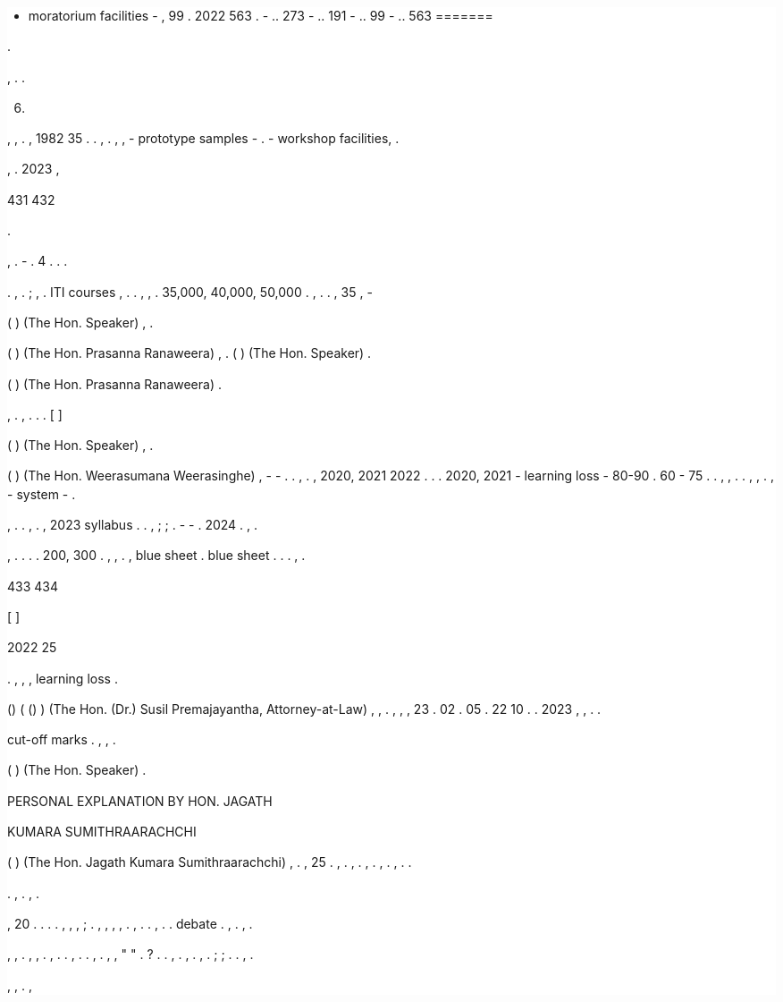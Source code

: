 - moratorium facilities - , 99 . 2022 563 . - .. 273 - .. 191 - .. 99 - .. 563 =======

.

, . .

06.

, , . , 1982 35 . . , . , , - prototype samples - . - workshop facilities, .

, . 2023 ,

431 432

.

, . - . 4 . . .

. , . ; , . ITI courses , . . , , . 35,000, 40,000, 50,000 . , . . , 35 , -

( ) (The Hon. Speaker) , .

( ) (The Hon. Prasanna Ranaweera) , . ( ) (The Hon. Speaker) .

( ) (The Hon. Prasanna Ranaweera) .

, . , . . . [ ]

( ) (The Hon. Speaker) , .

( ) (The Hon. Weerasumana Weerasinghe) , - - . . , . , 2020, 2021 2022 . . . 2020, 2021 - learning loss - 80-90 . 60 - 75 . . , , . . , , . , - system - .

, . . , . , 2023 syllabus . . , ; ; . - - . 2024 . , .

, . . . . 200, 300 . , , . , blue sheet . blue sheet . . . , .

433 434

[ ]

2022 25

. , , , learning loss .

() ( () ) (The Hon. (Dr.) Susil Premajayantha, Attorney-at-Law) , , . , , , 23 . 02 . 05 . 22 10 . . 2023 , , . .

cut-off marks . , , .

( ) (The Hon. Speaker) .

PERSONAL EXPLANATION BY HON. JAGATH

KUMARA SUMITHRAARACHCHI

( ) (The Hon. Jagath Kumara Sumithraarachchi) , . , 25 . , . , . , . , . , . .

. , . , .

, 20 . . . . , , , ; . , , , , . , . . , . . debate . , . , .

, , . , , . , . . , . . , . , , " " . ? . . , . , . , . ; ; . . , .

, , . ,
